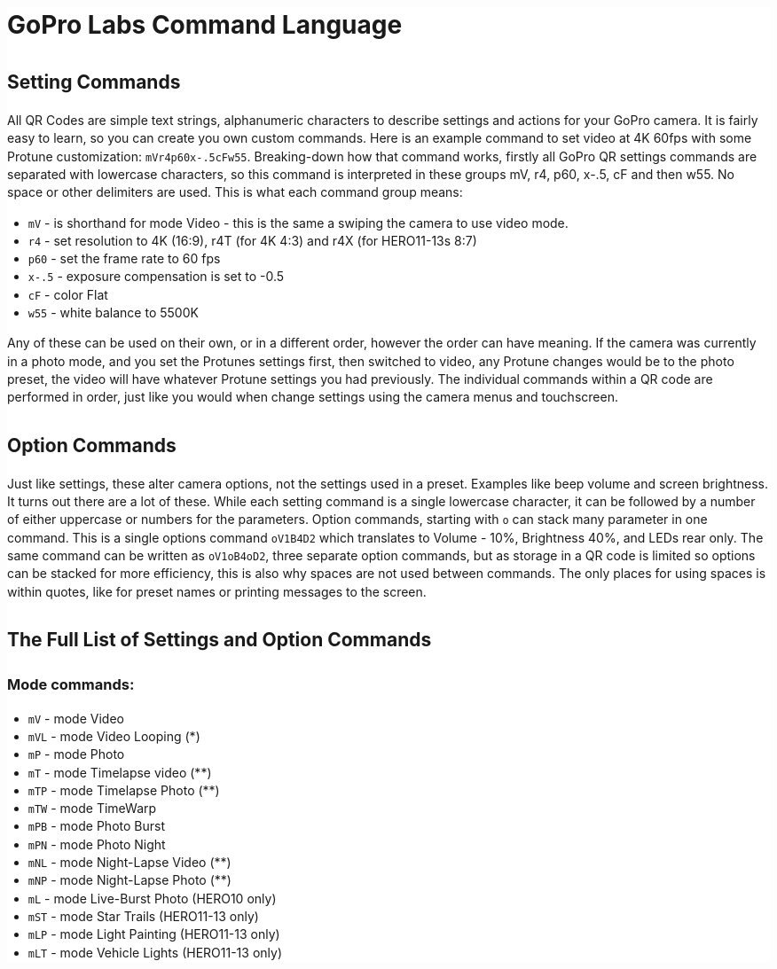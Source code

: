 # GoPro Labs Command Language

## Setting Commands

All QR Codes are simple text strings, alphanumeric characters to describe settings and actions for your GoPro camera. It is fairly easy to learn, 
so you can create you own custom commands. Here is an example command to set video at 4K 60fps with some Protune customization: `mVr4p60x-.5cFw55`. 
Breaking-down how that command works, firstly all GoPro QR settings commands are separated with lowercase characters, so this command is interpreted 
in these groups mV, r4, p60, x-.5, cF and then w55. No space or other delimiters are used. This is what each command group means:

* `mV` - is shorthand for mode Video - this is the same a swiping the camera to use video mode.
* `r4` - set resolution to 4K (16:9), r4T (for 4K 4:3) and r4X (for HERO11-13s 8:7) 
* `p60` - set the frame rate to 60 fps 
* `x-.5` - exposure compensation is set to -0.5
* `cF` - color Flat
* `w55` - white balance to 5500K
  
Any of these can be used on their own, or in a different order, however the order can have meaning. If the camera was currently in a photo mode, 
and you set the Protunes settings first, then switched to video, any Protune changes would be to the photo preset, the video will have whatever Protune 
settings you had previously. The individual commands within a QR code are performed in order, just like you would when change settings using the camera menus and touchscreen.

## Option Commands

Just like settings, these alter camera options, not the settings used in a preset. Examples like beep volume and screen brightness. It turns out there are a lot of these. 
While each setting command is a single lowercase character, it can be followed by a number of either uppercase or numbers for the parameters. Option commands, starting with `o` 
can stack many parameter in one command. This is a single options command `oV1B4D2` which translates to Volume - 10%, Brightness 40%, and LEDs rear only. The same command can be 
written as `oV1oB4oD2`, three separate option commands, but as storage in a QR code is limited so options can be stacked for more efficiency, this is also why spaces are not 
used between commands. The only places for using spaces is within quotes, like for preset names or printing messages to the screen.

## The Full List of Settings and Option Commands

### Mode commands: 
 * `mV` - mode Video
 * `mVL` - mode Video Looping (\*)
 * `mP` - mode Photo
 * `mT` - mode Timelapse video (\*\*)
 * `mTP` - mode Timelapse Photo (\*\*)
 * `mTW` - mode TimeWarp
 * `mPB` - mode Photo Burst 
 * `mPN` - mode Photo Night
 * `mNL` - mode Night-Lapse Video (\*\*)
 * `mNP` - mode Night-Lapse Photo (\*\*)
 * `mL` - mode Live-Burst Photo (HERO10 only)
 * `mST` - mode Star Trails (HERO11-13 only)
 * `mLP` - mode Light Painting (HERO11-13 only)
 * `mLT` - mode Vehicle Lights (HERO11-13 only)
 